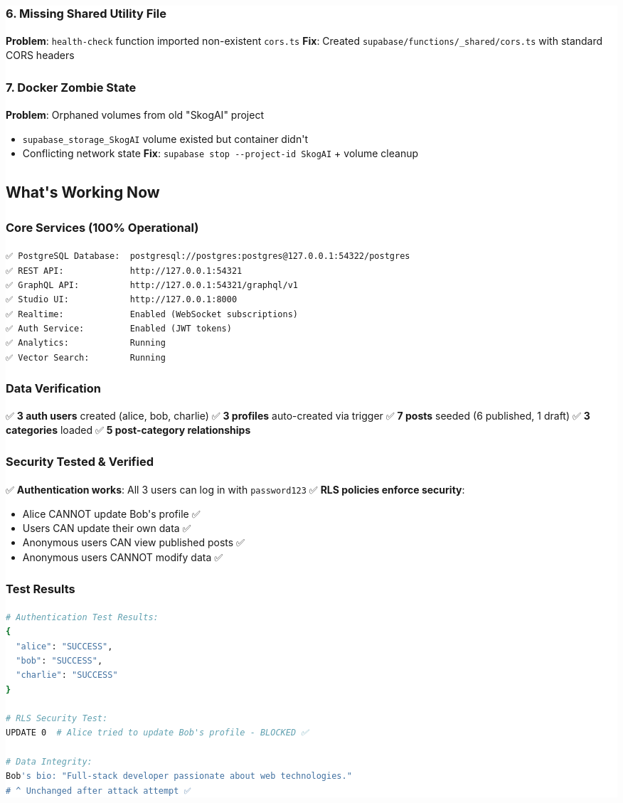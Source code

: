 ### 6. Missing Shared Utility File
**Problem**: `health-check` function imported non-existent `cors.ts`
**Fix**: Created `supabase/functions/_shared/cors.ts` with standard CORS headers

### 7. Docker Zombie State
**Problem**: Orphaned volumes from old "SkogAI" project
- `supabase_storage_SkogAI` volume existed but container didn't
- Conflicting network state
**Fix**: `supabase stop --project-id SkogAI` + volume cleanup

## What's Working Now

### Core Services (100% Operational)
```
✅ PostgreSQL Database:  postgresql://postgres:postgres@127.0.0.1:54322/postgres
✅ REST API:             http://127.0.0.1:54321
✅ GraphQL API:          http://127.0.0.1:54321/graphql/v1
✅ Studio UI:            http://127.0.0.1:8000
✅ Realtime:             Enabled (WebSocket subscriptions)
✅ Auth Service:         Enabled (JWT tokens)
✅ Analytics:            Running
✅ Vector Search:        Running
```

### Data Verification
✅ **3 auth users** created (alice, bob, charlie)
✅ **3 profiles** auto-created via trigger
✅ **7 posts** seeded (6 published, 1 draft)
✅ **3 categories** loaded
✅ **5 post-category relationships**

### Security Tested & Verified
✅ **Authentication works**: All 3 users can log in with `password123`
✅ **RLS policies enforce security**:
- Alice CANNOT update Bob's profile ✅
- Users CAN update their own data ✅
- Anonymous users CAN view published posts ✅
- Anonymous users CANNOT modify data ✅

### Test Results
```bash
# Authentication Test Results:
{
  "alice": "SUCCESS",
  "bob": "SUCCESS",
  "charlie": "SUCCESS"
}

# RLS Security Test:
UPDATE 0  # Alice tried to update Bob's profile - BLOCKED ✅

# Data Integrity:
Bob's bio: "Full-stack developer passionate about web technologies."
# ^ Unchanged after attack attempt ✅
```
